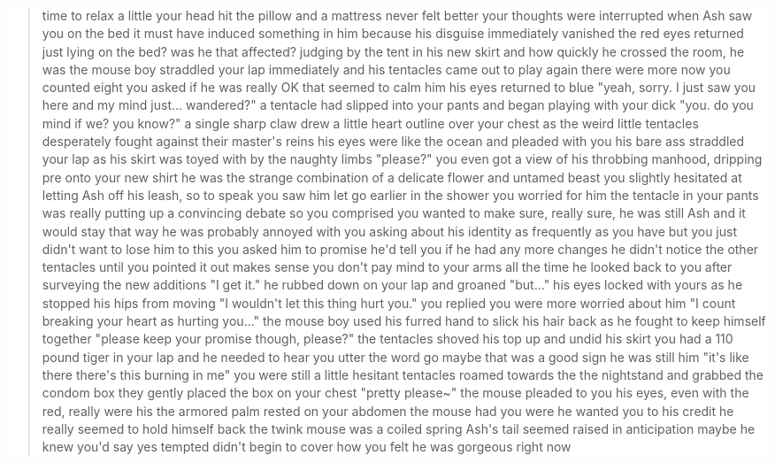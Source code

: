 >time to relax a little
>your head hit the pillow and a mattress never felt better
>your thoughts were interrupted when Ash saw you on the bed
>it must have induced something in him because his disguise immediately vanished
>the red eyes returned
>just lying on the bed? 
>was he that affected?
>judging by the tent in his new skirt and how quickly he crossed the room, he was
>the mouse boy straddled your lap immediately and his tentacles came out to play again
>there were more now
>you counted eight
>you asked if he was really OK 
>that seemed to calm him
>his eyes returned to blue
>"yeah, sorry. I just saw you here and my mind just… wandered?"
>a tentacle had slipped into your pants and began playing with your dick
>"you. do you mind if we? you know?"
>a single sharp claw drew a little heart outline over your chest as the weird little tentacles desperately fought against their master's reins 
>his eyes were like the ocean and pleaded with you
>his bare ass straddled your lap as his skirt was toyed with by the naughty limbs
>"please?"
>you even got a view of his throbbing manhood, dripping pre onto your new shirt
>he was the strange combination of a delicate flower and untamed beast
>you slightly hesitated at letting Ash off his leash, so to speak
>you saw him let go earlier in the shower
>you worried for him
>the tentacle in your pants was really putting up a convincing debate
>so you comprised 
>you wanted to make sure, really sure, he was still Ash and it would stay that way
>he was probably annoyed with you asking about his identity as frequently as you have
>but you just didn't want to lose him to this
>you asked him to promise he'd tell you if he had any more changes
>he didn't notice the other tentacles until you pointed it out
>makes sense
>you don't pay mind to your arms all the time
>he looked back to you after surveying the new additions
>"I get it."
>he rubbed down on your lap and groaned
>"but…"
>his eyes locked with yours as he stopped his hips from moving
>"I wouldn't let this thing hurt you."
>you replied you were more worried about him
>"I count breaking your heart as hurting you…"
>the mouse boy used his furred hand to slick his hair back as he fought to keep himself together
>"please keep your promise though, please?"
>the tentacles shoved his top up and undid his skirt
>you had a 110 pound tiger in your lap and he needed to hear you utter the word go
>maybe that was a good sign he was still him
>"it's like there there's this burning in me"
>you were still a little hesitant 
>tentacles roamed towards the the nightstand and grabbed the condom box
>they gently placed the box on your chest
>"pretty please~"
>the mouse pleaded to you
>his eyes, even with the red, really were his
>the armored palm rested on your abdomen 
>the mouse had you were he wanted you
>to his credit he really seemed to hold himself back
>the twink mouse was a coiled spring
>Ash's tail seemed raised in anticipation 
>maybe he knew you'd say yes
>tempted didn't begin to cover how you felt
>he was gorgeous right now